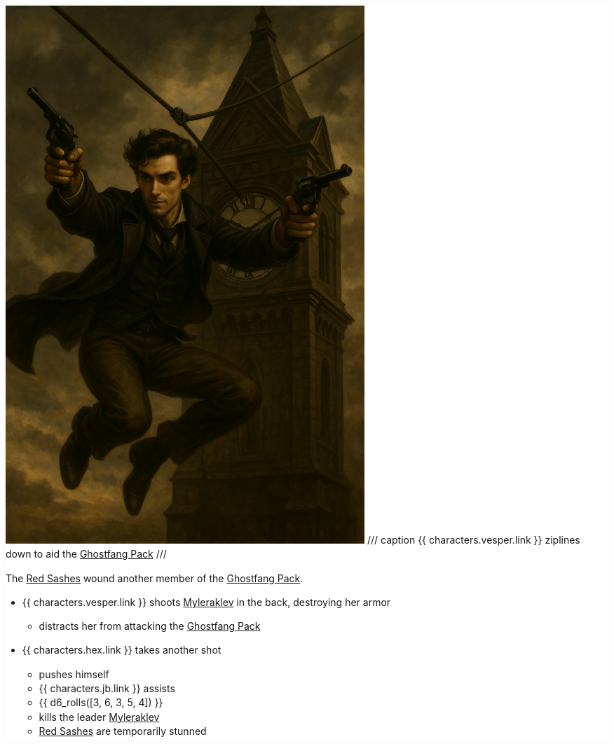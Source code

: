 ![Vesper ziplines down to aid the Ghostfang Pack](./vesper-ziplines.png)
/// caption
{{ characters.vesper.link }} ziplines down to aid the [Ghostfang Pack](ghostfang-pack.md)
///

The [Red Sashes](red-sashes.md) wound another member of the [Ghostfang Pack](ghostfang-pack.md).

- {{ characters.vesper.link }} shoots [Myleraklev](myleraklev.md) in the back, destroying her armor
    - distracts her from attacking the [Ghostfang Pack](ghostfang-pack.md)

- {{ characters.hex.link }} takes another shot
    - pushes himself
    - {{ characters.jb.link }} assists
    - {{ d6_rolls([3, 6, 3, 5, 4]) }}
    - kills the leader [Myleraklev](myleraklev.md)
    - [Red Sashes](red-sashes.md) are temporarily stunned
